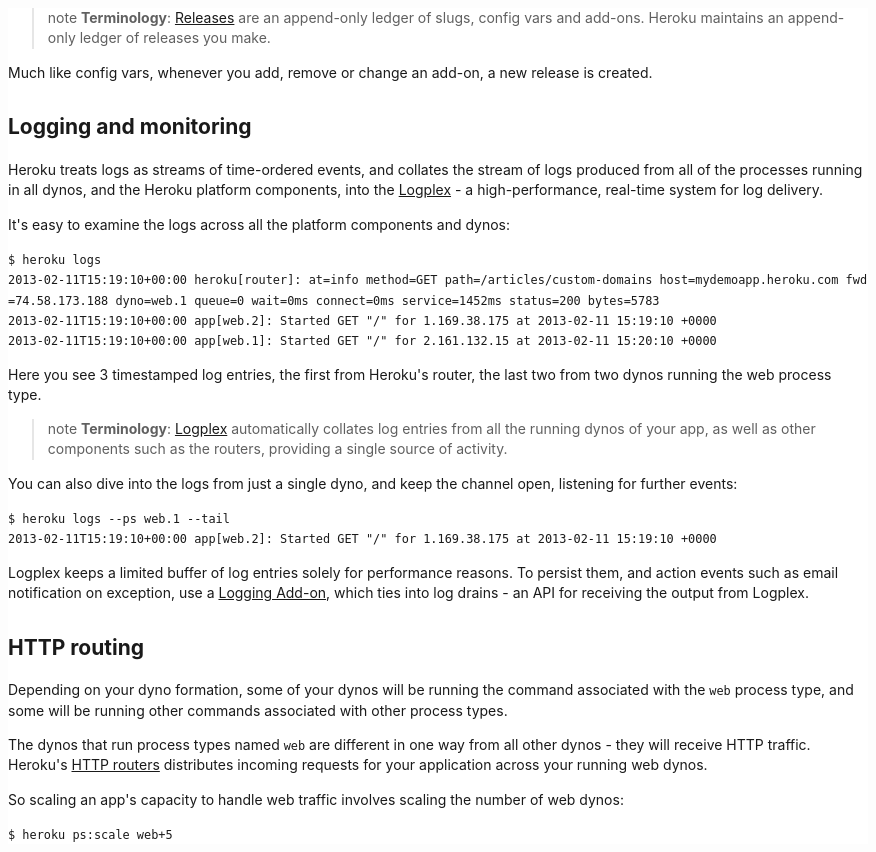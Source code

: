>note
>**Terminology**: [Releases](releases) are an append-only ledger of slugs, config vars and add-ons.  Heroku maintains an append-only ledger of releases you make.

Much like config vars, whenever you add, remove or change an add-on, a new release is created. 

## Logging and monitoring

Heroku treats logs as streams of time-ordered events, and collates the stream of logs produced from all of the processes running in all dynos, and the Heroku platform components, into the [Logplex](logplex) - a high-performance, real-time system for log delivery.

It's easy to examine the logs across all the platform components and dynos:

```term
$ heroku logs
2013-02-11T15:19:10+00:00 heroku[router]: at=info method=GET path=/articles/custom-domains host=mydemoapp.heroku.com fwd=74.58.173.188 dyno=web.1 queue=0 wait=0ms connect=0ms service=1452ms status=200 bytes=5783
2013-02-11T15:19:10+00:00 app[web.2]: Started GET "/" for 1.169.38.175 at 2013-02-11 15:19:10 +0000
2013-02-11T15:19:10+00:00 app[web.1]: Started GET "/" for 2.161.132.15 at 2013-02-11 15:20:10 +0000
```

Here you see 3 timestamped log entries, the first from Heroku's router, the last two from two dynos running the web process type.

>note
>**Terminology**: [Logplex](logplex) automatically collates log entries from all the running dynos of  your app, as well as other components such as the routers, providing a single source of activity.

You can also dive into the logs from just a single dyno, and keep the channel open, listening for further events:

```term
$ heroku logs --ps web.1 --tail
2013-02-11T15:19:10+00:00 app[web.2]: Started GET "/" for 1.169.38.175 at 2013-02-11 15:19:10 +0000
```

Logplex keeps a limited buffer of log entries solely for performance reasons.  To persist them, and action events such as email notification on exception, use a [Logging Add-on](https://addons.heroku.com/#logging), which ties into log drains - an API for receiving the output from Logplex.

## HTTP routing

Depending on your dyno formation, some of your dynos will be running the command associated with the `web` process type, and some will be running other commands associated with other process types.

The dynos that run process types named `web` are different in one way from all other dynos - they will receive HTTP traffic.  Heroku's [HTTP routers](http-routing) distributes incoming requests for your application across your running web dynos.

So scaling an app's capacity to handle web traffic involves scaling the number of web dynos:

```term
$ heroku ps:scale web+5
```
